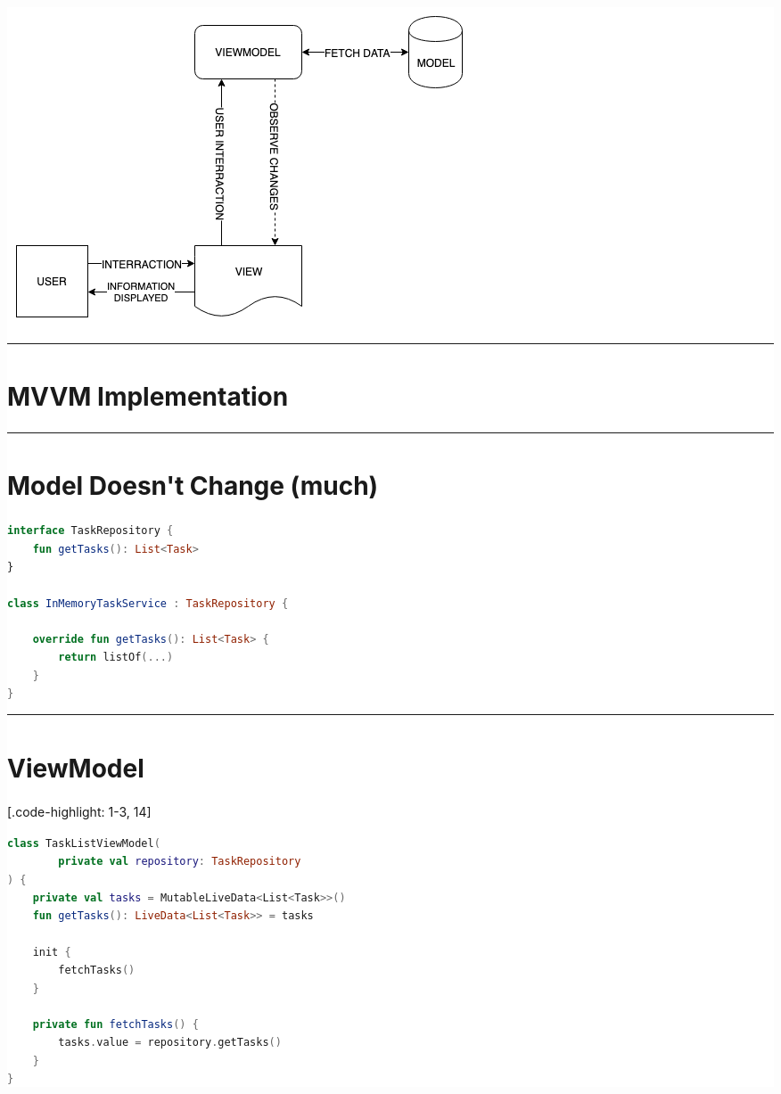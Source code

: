 ![inline](mvvmdiagram.png)

---

# MVVM Implementation

---

# Model Doesn't Change (much)

```kotlin
interface TaskRepository {
    fun getTasks(): List<Task>
}

class InMemoryTaskService : TaskRepository {

    override fun getTasks(): List<Task> {
        return listOf(...)
    }
}
```

---

# ViewModel

[.code-highlight: 1-3, 14]
```kotlin
class TaskListViewModel(
        private val repository: TaskRepository
) {
    private val tasks = MutableLiveData<List<Task>>()
    fun getTasks(): LiveData<List<Task>> = tasks

    init {
        fetchTasks()
    }

    private fun fetchTasks() {
        tasks.value = repository.getTasks()
    }
}
```

[^1]: Thanks Mauricio for proofreading
[^2]: https://www.esri.com/arcgis-blog/products/3d-gis/3d-gis/react-redux-building-modern-web-apps-with-the-arcgis-js-api/